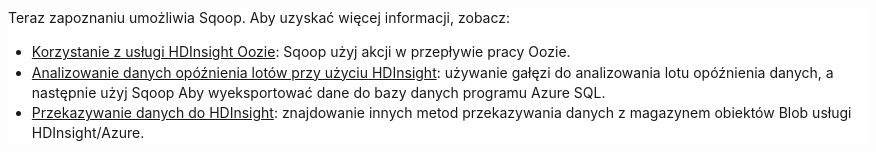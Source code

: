 Teraz zapoznaniu umożliwia Sqoop. Aby uzyskać więcej informacji, zobacz:

- [Korzystanie z usługi HDInsight Oozie][hdinsight-use-oozie]: Sqoop użyj akcji w przepływie pracy Oozie.
- [Analizowanie danych opóźnienia lotów przy użyciu HDInsight][hdinsight-analyze-flight-data]: używanie gałęzi do analizowania lotu opóźnienia danych, a następnie użyj Sqoop Aby wyeksportować dane do bazy danych programu Azure SQL.
- [Przekazywanie danych do HDInsight][hdinsight-upload-data]: znajdowanie innych metod przekazywania danych z magazynem obiektów Blob usługi HDInsight/Azure.



[hdinsight-versions]:  hdinsight-component-versioning.md
[hdinsight-provision]: hdinsight-provision-clusters.md
[hdinsight-get-started]: hdinsight-hadoop-linux-tutorial-get-started.md
[hdinsight-storage]: ../hdinsight-hadoop-use-blob-storage.md
[hdinsight-analyze-flight-data]: hdinsight-analyze-flight-delay-data.md
[hdinsight-use-oozie]: hdinsight-use-oozie.md
[hdinsight-upload-data]: hdinsight-upload-data.md
[hdinsight-submit-jobs]: hdinsight-submit-hadoop-jobs-programmatically.md

[sqldatabase-get-started]: ../sql-database-get-started.md
[sqldatabase-create-configue]: ../sql-database-create-configure.md

[powershell-start]: http://technet.microsoft.com/library/hh847889.aspx
[powershell-install]: powershell-install-configure.md
[powershell-script]: http://technet.microsoft.com/library/ee176949.aspx

[sqoop-user-guide-1.4.4]: https://sqoop.apache.org/docs/1.4.4/SqoopUserGuide.html
